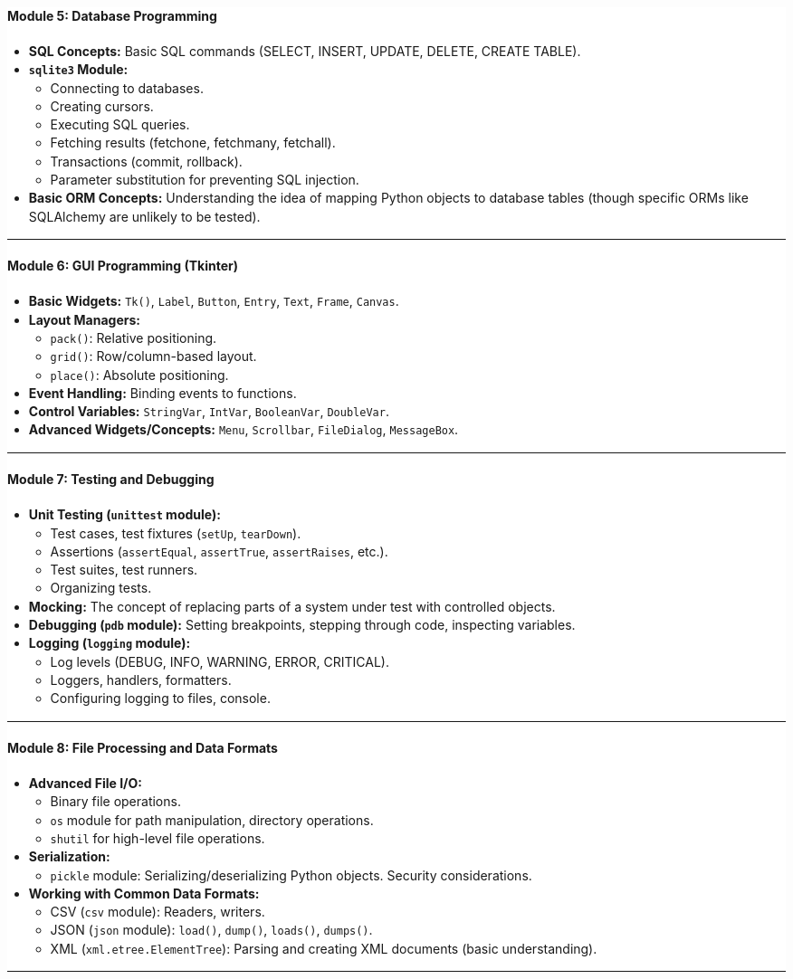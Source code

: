 #### **Module 5: Database Programming**

*   **SQL Concepts:** Basic SQL commands (SELECT, INSERT, UPDATE, DELETE, CREATE TABLE).
*   **`sqlite3` Module:**
    *   Connecting to databases.
    *   Creating cursors.
    *   Executing SQL queries.
    *   Fetching results (fetchone, fetchmany, fetchall).
    *   Transactions (commit, rollback).
    *   Parameter substitution for preventing SQL injection.
*   **Basic ORM Concepts:** Understanding the idea of mapping Python objects to database tables (though specific ORMs like SQLAlchemy are unlikely to be tested).

---

#### **Module 6: GUI Programming (Tkinter)**

*   **Basic Widgets:** `Tk()`, `Label`, `Button`, `Entry`, `Text`, `Frame`, `Canvas`.
*   **Layout Managers:**
    *   `pack()`: Relative positioning.
    *   `grid()`: Row/column-based layout.
    *   `place()`: Absolute positioning.
*   **Event Handling:** Binding events to functions.
*   **Control Variables:** `StringVar`, `IntVar`, `BooleanVar`, `DoubleVar`.
*   **Advanced Widgets/Concepts:** `Menu`, `Scrollbar`, `FileDialog`, `MessageBox`.

---

#### **Module 7: Testing and Debugging**

*   **Unit Testing (`unittest` module):**
    *   Test cases, test fixtures (`setUp`, `tearDown`).
    *   Assertions (`assertEqual`, `assertTrue`, `assertRaises`, etc.).
    *   Test suites, test runners.
    *   Organizing tests.
*   **Mocking:** The concept of replacing parts of a system under test with controlled objects.
*   **Debugging (`pdb` module):** Setting breakpoints, stepping through code, inspecting variables.
*   **Logging (`logging` module):**
    *   Log levels (DEBUG, INFO, WARNING, ERROR, CRITICAL).
    *   Loggers, handlers, formatters.
    *   Configuring logging to files, console.

---

#### **Module 8: File Processing and Data Formats**

*   **Advanced File I/O:**
    *   Binary file operations.
    *   `os` module for path manipulation, directory operations.
    *   `shutil` for high-level file operations.
*   **Serialization:**
    *   `pickle` module: Serializing/deserializing Python objects. Security considerations.
*   **Working with Common Data Formats:**
    *   CSV (`csv` module): Readers, writers.
    *   JSON (`json` module): `load()`, `dump()`, `loads()`, `dumps()`.
    *   XML (`xml.etree.ElementTree`): Parsing and creating XML documents (basic understanding).

---